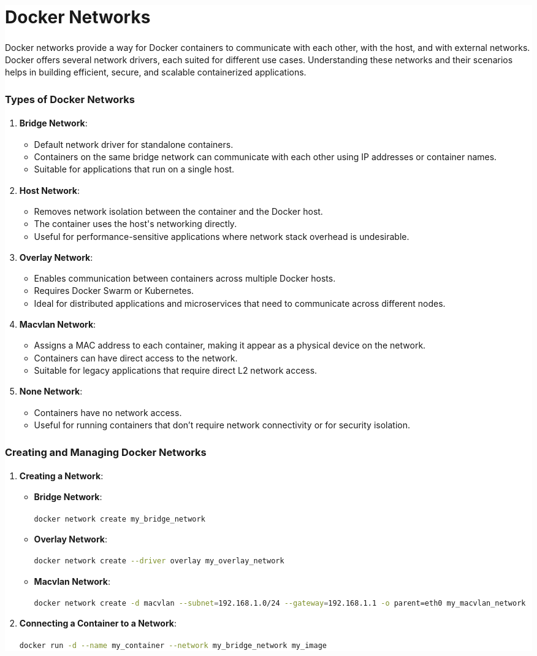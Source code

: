 # Docker Networks

Docker networks provide a way for Docker containers to communicate with each other, with the host, and with external networks. Docker offers several network drivers, each suited for different use cases. Understanding these networks and their scenarios helps in building efficient, secure, and scalable containerized applications.

### Types of Docker Networks

1. **Bridge Network**:
   - Default network driver for standalone containers.
   - Containers on the same bridge network can communicate with each other using IP addresses or container names.
   - Suitable for applications that run on a single host.

2. **Host Network**:
   - Removes network isolation between the container and the Docker host.
   - The container uses the host's networking directly.
   - Useful for performance-sensitive applications where network stack overhead is undesirable.

3. **Overlay Network**:
   - Enables communication between containers across multiple Docker hosts.
   - Requires Docker Swarm or Kubernetes.
   - Ideal for distributed applications and microservices that need to communicate across different nodes.

4. **Macvlan Network**:
   - Assigns a MAC address to each container, making it appear as a physical device on the network.
   - Containers can have direct access to the network.
   - Suitable for legacy applications that require direct L2 network access.

5. **None Network**:
   - Containers have no network access.
   - Useful for running containers that don’t require network connectivity or for security isolation.

### Creating and Managing Docker Networks

1. **Creating a Network**:
   - **Bridge Network**:
     ```sh
     docker network create my_bridge_network
     ```
   - **Overlay Network**:
     ```sh
     docker network create --driver overlay my_overlay_network
     ```
   - **Macvlan Network**:
     ```sh
     docker network create -d macvlan --subnet=192.168.1.0/24 --gateway=192.168.1.1 -o parent=eth0 my_macvlan_network
     ```

2. **Connecting a Container to a Network**:
   ```sh
   docker run -d --name my_container --network my_bridge_network my_image
   ```
